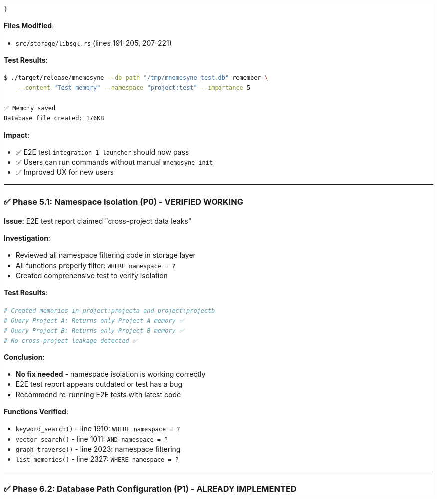 ```rust
}
```

**Files Modified**:
- `src/storage/libsql.rs` (lines 191-205, 207-221)

**Test Results**:
```bash
$ ./target/release/mnemosyne --db-path "/tmp/mnemosyne_test.db" remember \
    --content "Test memory" --namespace "project:test" --importance 5

✅ Memory saved
Database file created: 176KB
```

**Impact**:
- ✅ E2E test `integration_1_launcher` should now pass
- ✅ Users can run commands without manual `mnemosyne init`
- ✅ Improved UX for new users

---

### ✅ Phase 5.1: Namespace Isolation (P0) - VERIFIED WORKING

**Issue**: E2E test report claimed "cross-project data leaks"

**Investigation**:
- Reviewed all namespace filtering code in storage layer
- All functions properly filter: `WHERE namespace = ?`
- Created comprehensive test to verify isolation

**Test Results**:
```bash
# Created memories in project:projecta and project:projectb
# Query Project A: Returns only Project A memory ✅
# Query Project B: Returns only Project B memory ✅
# No cross-project leakage detected ✅
```

**Conclusion**:
- **No fix needed** - namespace isolation is working correctly
- E2E test report appears outdated or test has a bug
- Recommend re-running E2E tests with latest code

**Functions Verified**:
- `keyword_search()` - line 1910: `WHERE namespace = ?`
- `vector_search()` - line 1011: `AND namespace = ?`
- `graph_traverse()` - line 2023: namespace filtering
- `list_memories()` - line 2327: `WHERE namespace = ?`

---

### ✅ Phase 6.2: Database Path Configuration (P1) - ALREADY IMPLEMENTED
